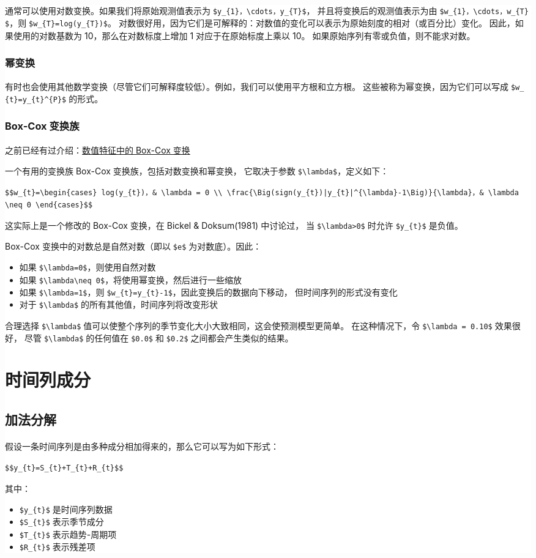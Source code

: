 通常可以使用对数变换。如果我们将原始观测值表示为 `$y_{1}，\cdots，y_{T}$`，
并且将变换后的观测值表示为由 `$w_{1}，\cdots，w_{T}$`，则 `$w_{T}=log(y_{T})$`。
对数很好用，因为它们是可解释的：对数值的变化可以表示为原始刻度的相对（或百分比）变化。
因此，如果使用的对数基数为 10，那么在对数标度上增加 1 对应于在原始标度上乘以 10。
如果原始序列有零或负值，则不能求对数。

### 幂变换

有时也会使用其他数学变换（尽管它们可解释度较低）。例如，我们可以使用平方根和立方根。
这些被称为幂变换，因为它们可以写成 `$w_{t}=y_{t}^{P}$` 的形式。

### Box-Cox 变换族

之前已经有过介绍：[数值特征中的 Box-Cox 变换](https://wangzhefeng.com/note/2022/09/13/feature-engine-type-numeric/#box-cox-%E8%BD%AC%E6%8D%A2)

一个有用的变换族 Box-Cox 变换族，包括对数变换和幂变换，
它取决于参数 `$\lambda$`，定义如下：

`$$w_{t}=\begin{cases}
log(y_{t})，& \lambda = 0 \\
\frac{\Big(sign(y_{t})|y_{t}|^{\lambda}-1\Big)}{\lambda}，& \lambda \neq 0
\end{cases}$$`



这实际上是一个修改的 Box-Cox 变换，在 Bickel & Doksum(1981) 中讨论过，
当 `$\lambda>0$` 时允许 `$y_{t}$` 是负值。

Box-Cox 变换中的对数总是自然对数（即以 `$e$` 为对数底）。因此：

* 如果 `$\lambda=0$`，则使用自然对数
* 如果 `$\lambda\neq 0$`，将使用幂变换，然后进行一些缩放
* 如果 `$\lambda=1$`，则 `$w_{t}=y_{t}-1$`，因此变换后的数据向下移动，
  但时间序列的形式没有变化
* 对于 `$\lambda$` 的所有其他值，时间序列将改变形状

合理选择 `$\lambda$` 值可以使整个序列的季节变化大小大致相同，这会使预测模型更简单。
在这种情况下，令 `$\lambda = 0.10$` 效果很好，
尽管 `$\lambda$` 的任何值在 `$0.0$` 和 `$0.2$` 之间都会产生类似的结果。

# 时间列成分

## 加法分解

假设一条时间序列是由多种成分相加得来的，那么它可以写为如下形式：

`$$y_{t}=S_{t}+T_{t}+R_{t}$$`

其中：

* `$y_{t}$` 是时间序列数据
* `$S_{t}$` 表示季节成分
* `$T_{t}$` 表示趋势-周期项
* `$R_{t}$` 表示残差项
